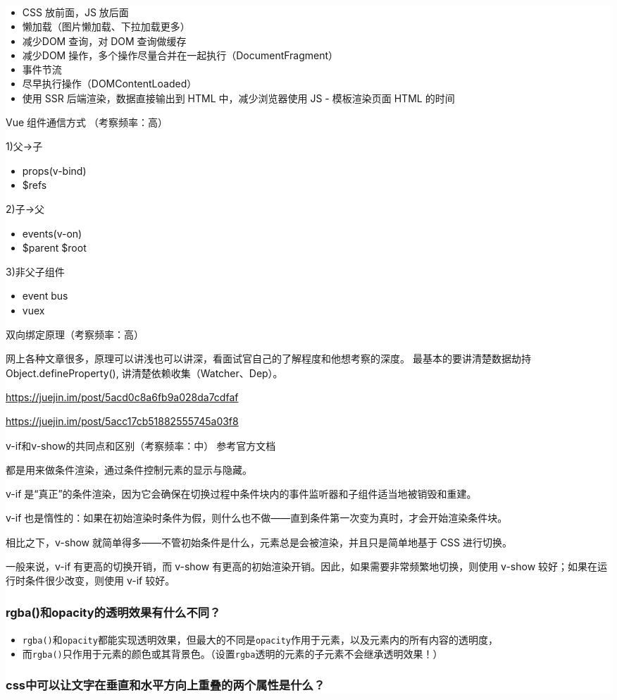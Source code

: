 - CSS 放前面，JS 放后面
- 懒加载（图片懒加载、下拉加载更多）
- 减少DOM 查询，对 DOM 查询做缓存
- 减少DOM 操作，多个操作尽量合并在一起执行（DocumentFragment）
- 事件节流
- 尽早执行操作（DOMContentLoaded）
- 使用 SSR 后端渲染，数据直接输出到 HTML 中，减少浏览器使用 JS - 模板渲染页面 HTML 的时间



Vue 组件通信方式 （考察频率：高）

1)父->子

- props(v-bind)
- $refs

2)子->父

- events(v-on)
- $parent $root

3)非父子组件

- event bus
- vuex



双向绑定原理（考察频率：高）

网上各种文章很多，原理可以讲浅也可以讲深，看面试官自己的了解程度和他想考察的深度。 最基本的要讲清楚数据劫持Object.defineProperty(), 讲清楚依赖收集（Watcher、Dep）。



https://juejin.im/post/5acd0c8a6fb9a028da7cdfaf

https://juejin.im/post/5acc17cb51882555745a03f8



v-if和v-show的共同点和区别（考察频率：中）
 参考官方文档

都是用来做条件渲染，通过条件控制元素的显示与隐藏。

v-if 是“真正”的条件渲染，因为它会确保在切换过程中条件块内的事件监听器和子组件适当地被销毁和重建。

v-if 也是惰性的：如果在初始渲染时条件为假，则什么也不做——直到条件第一次变为真时，才会开始渲染条件块。

相比之下，v-show 就简单得多——不管初始条件是什么，元素总是会被渲染，并且只是简单地基于 CSS 进行切换。

一般来说，v-if 有更高的切换开销，而 v-show 有更高的初始渲染开销。因此，如果需要非常频繁地切换，则使用 v-show 较好；如果在运行时条件很少改变，则使用 v-if 较好。



###  rgba()和opacity的透明效果有什么不同？

- `rgba()`和`opacity`都能实现透明效果，但最大的不同是`opacity`作用于元素，以及元素内的所有内容的透明度，
- 而`rgba()`只作用于元素的颜色或其背景色。（设置`rgba`透明的元素的子元素不会继承透明效果！）

### css中可以让文字在垂直和水平方向上重叠的两个属性是什么？
